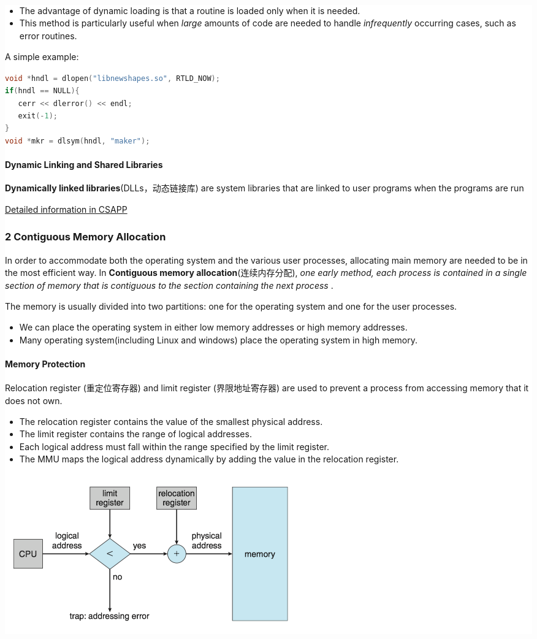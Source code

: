 * The advantage of dynamic loading is that a routine is loaded only when it is needed.
* This method is particularly useful when *large* amounts of code are needed to handle *infrequently* occurring cases, such as error routines.

A simple example:

```Cpp
void *hndl = dlopen("libnewshapes.so", RTLD_NOW);
if(hndl == NULL){
   cerr << dlerror() << endl;
   exit(-1);
}
void *mkr = dlsym(hndl, "maker");
```


#### Dynamic Linking and Shared Libraries

**Dynamically linked libraries**(DLLs，动态链接库) are system libraries that are linked to user programs when the programs are run

[Detailed information in CSAPP](../csapp/ch7/#10)

### 2 Contiguous Memory Allocation

In order to accommodate both the operating system and the various user processes, allocating main memory are needed to be in the most efficient way. In **Contiguous memory allocation**(连续内存分配), _one *early* method, each process is contained in a single section of memory that is contiguous to the section containing the next process_ .

The memory is usually divided into two partitions: one for the operating system and one for the user processes. 

* We can place the operating system in either low memory addresses or high memory addresses.
* Many operating system(including Linux and windows) place the operating system in high memory.


#### Memory Protection

Relocation register (重定位寄存器) and limit register (界限地址寄存器) are used to prevent a process from accessing memory that it does not own.

* The relocation register contains the value of the smallest physical address.
* The limit register contains the range of logical addresses.
* Each logical address must fall within the range specified by the limit register.
* The MMU maps the logical address dynamically by adding the value in the relocation register.

![Hardware support for relocation and limit registers](figures/Hardware_support_for_relocation_and_limit_registers.png)
